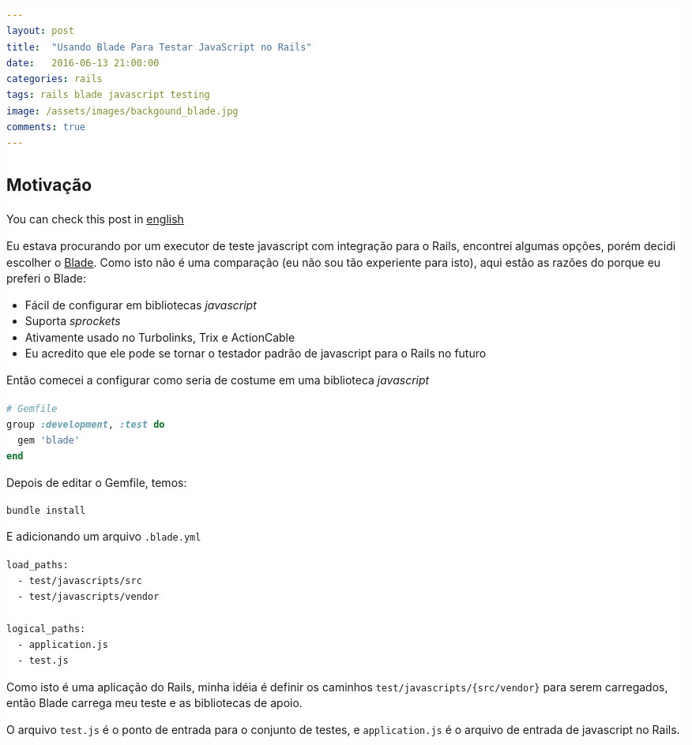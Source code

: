 ```yaml
---
layout: post
title:  "Usando Blade Para Testar JavaScript no Rails"
date:   2016-06-13 21:00:00
categories: rails
tags: rails blade javascript testing
image: /assets/images/backgound_blade.jpg
comments: true
---
```


## Motivação

You can check this post in [english](/rails/using-blade-javascript-runner-on-rails)

Eu estava procurando por um executor de teste javascript com integração para o Rails, encontrei algumas opções, porém decidi escolher o [Blade](https://github.com/javan/blade). Como isto não é uma comparação (eu não sou tão experiente para isto), aqui estão as razões do porque eu preferi o Blade:

* Fácil de configurar em bibliotecas _javascript_
* Suporta _sprockets_
* Ativamente usado no Turbolinks, Trix e ActionCable
* Eu acredito que ele pode se tornar o testador padrão de javascript para o Rails no futuro

Então comecei a configurar como seria de costume em uma biblioteca _javascript_

```ruby
# Gemfile
group :development, :test do
  gem 'blade'
end
```

Depois de editar o Gemfile, temos:

```bash
bundle install
```

E adicionando um arquivo `.blade.yml`

```
load_paths:
  - test/javascripts/src
  - test/javascripts/vendor

logical_paths:
  - application.js
  - test.js
```

Como isto é uma aplicação do Rails, minha idéia é definir os caminhos `test/javascripts/{src/vendor}` para serem carregados, então Blade carrega meu teste e as bibliotecas de apoio.

O arquivo `test.js` é o ponto de entrada para o conjunto de testes, e `application.js` é o arquivo de entrada de javascript no Rails.
